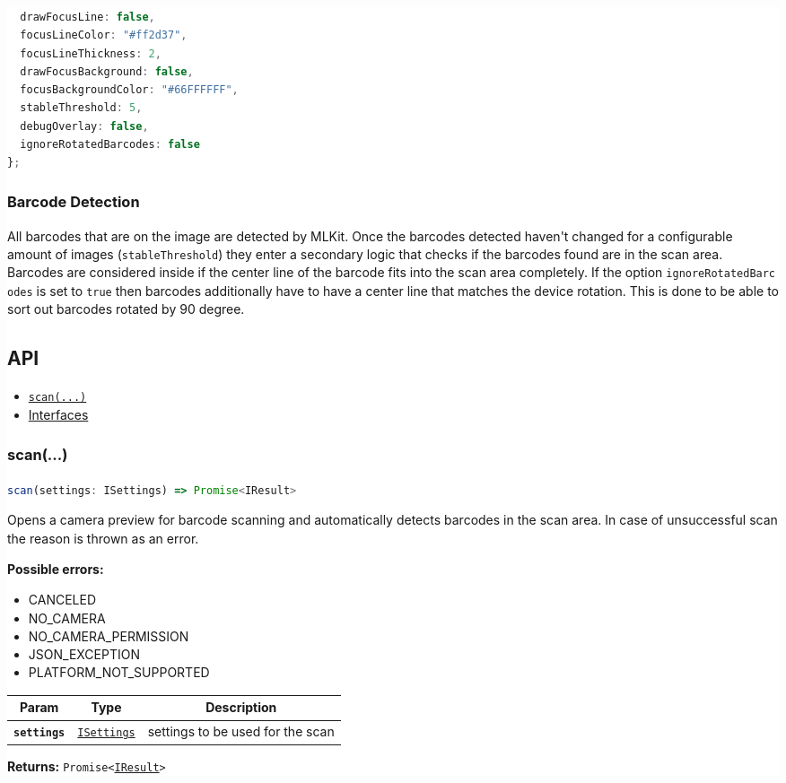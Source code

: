 ```javascript
  drawFocusLine: false,
  focusLineColor: "#ff2d37",
  focusLineThickness: 2,
  drawFocusBackground: false,
  focusBackgroundColor: "#66FFFFFF",
  stableThreshold: 5,
  debugOverlay: false,
  ignoreRotatedBarcodes: false
};
```

### Barcode Detection

All barcodes that are on the image are detected by MLKit. Once the barcodes detected haven't changed for a configurable amount of images (`stableThreshold`) they enter a secondary logic that checks if the barcodes found are in the scan area. Barcodes are considered inside if the center line of the barcode fits into the scan area completely. If the option `ignoreRotatedBarcodes` is set to `true` then barcodes additionally have to have a center line that matches the device rotation. This is done to be able to sort out barcodes rotated by 90 degree.

## API

<docgen-index>

* [`scan(...)`](#scan)
* [Interfaces](#interfaces)

</docgen-index>

<docgen-api>


### scan(...)

```typescript
scan(settings: ISettings) => Promise<IResult>
```

Opens a camera preview for barcode scanning and automatically detects barcodes in the scan area.
In case of unsuccessful scan the reason is thrown as an error.

__Possible errors:__
  * CANCELED
  * NO_CAMERA
  * NO_CAMERA_PERMISSION
  * JSON_EXCEPTION
  * PLATFORM_NOT_SUPPORTED

| Param          | Type                                            | Description                      |
| -------------- | ----------------------------------------------- | -------------------------------- |
| **`settings`** | <code><a href="#isettings">ISettings</a></code> | settings to be used for the scan |

**Returns:** <code>Promise&lt;<a href="#iresult">IResult</a>&gt;</code>
